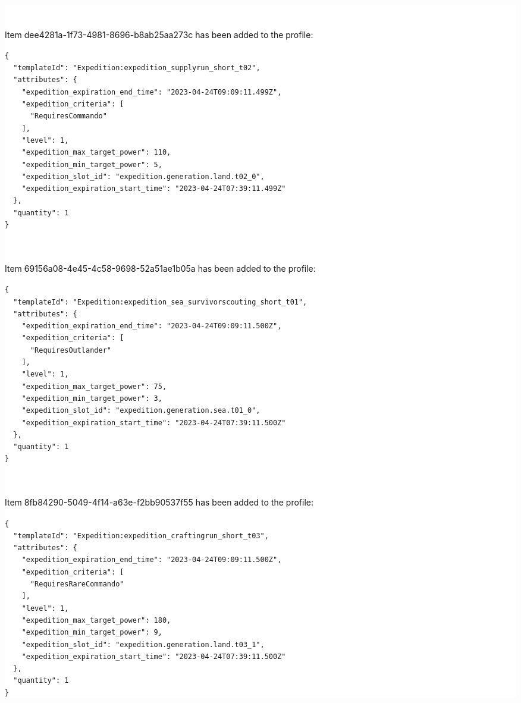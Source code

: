 <br><br>
Item dee4281a-1f73-4981-8696-b8ab25aa273c has been added to the profile:

```
{
  "templateId": "Expedition:expedition_supplyrun_short_t02",
  "attributes": {
    "expedition_expiration_end_time": "2023-04-24T09:09:11.499Z",
    "expedition_criteria": [
      "RequiresCommando"
    ],
    "level": 1,
    "expedition_max_target_power": 110,
    "expedition_min_target_power": 5,
    "expedition_slot_id": "expedition.generation.land.t02_0",
    "expedition_expiration_start_time": "2023-04-24T07:39:11.499Z"
  },
  "quantity": 1
}
```

<br><br>
Item 69156a08-4e45-4c58-9698-52a51ae1b05a has been added to the profile:

```
{
  "templateId": "Expedition:expedition_sea_survivorscouting_short_t01",
  "attributes": {
    "expedition_expiration_end_time": "2023-04-24T09:09:11.500Z",
    "expedition_criteria": [
      "RequiresOutlander"
    ],
    "level": 1,
    "expedition_max_target_power": 75,
    "expedition_min_target_power": 3,
    "expedition_slot_id": "expedition.generation.sea.t01_0",
    "expedition_expiration_start_time": "2023-04-24T07:39:11.500Z"
  },
  "quantity": 1
}
```

<br><br>
Item 8fb84290-5049-4f14-a63e-f2bb90537f55 has been added to the profile:

```
{
  "templateId": "Expedition:expedition_craftingrun_short_t03",
  "attributes": {
    "expedition_expiration_end_time": "2023-04-24T09:09:11.500Z",
    "expedition_criteria": [
      "RequiresRareCommando"
    ],
    "level": 1,
    "expedition_max_target_power": 180,
    "expedition_min_target_power": 9,
    "expedition_slot_id": "expedition.generation.land.t03_1",
    "expedition_expiration_start_time": "2023-04-24T07:39:11.500Z"
  },
  "quantity": 1
}
```

